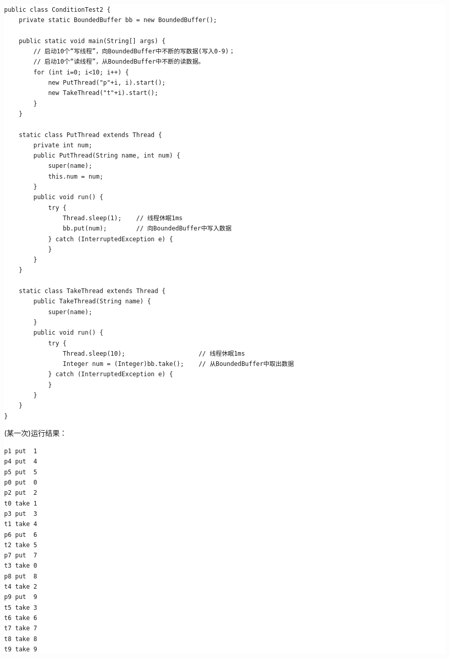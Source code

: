     public class ConditionTest2 {
        private static BoundedBuffer bb = new BoundedBuffer();

        public static void main(String[] args) {
            // 启动10个“写线程”，向BoundedBuffer中不断的写数据(写入0-9)；
            // 启动10个“读线程”，从BoundedBuffer中不断的读数据。
            for (int i=0; i<10; i++) {
                new PutThread("p"+i, i).start();
                new TakeThread("t"+i).start();
            }
        }

        static class PutThread extends Thread {
            private int num;
            public PutThread(String name, int num) {
                super(name);
                this.num = num;
            }
            public void run() {
                try {
                    Thread.sleep(1);    // 线程休眠1ms
                    bb.put(num);        // 向BoundedBuffer中写入数据
                } catch (InterruptedException e) {
                }
            }
        }

        static class TakeThread extends Thread {
            public TakeThread(String name) {
                super(name);
            }
            public void run() {
                try {
                    Thread.sleep(10);                    // 线程休眠1ms
                    Integer num = (Integer)bb.take();    // 从BoundedBuffer中取出数据
                } catch (InterruptedException e) {
                }
            }
        }
    }

(某一次)运行结果：

    p1 put  1
    p4 put  4
    p5 put  5
    p0 put  0
    p2 put  2
    t0 take 1
    p3 put  3
    t1 take 4
    p6 put  6
    t2 take 5
    p7 put  7
    t3 take 0
    p8 put  8
    t4 take 2
    p9 put  9
    t5 take 3
    t6 take 6
    t7 take 7
    t8 take 8
    t9 take 9
